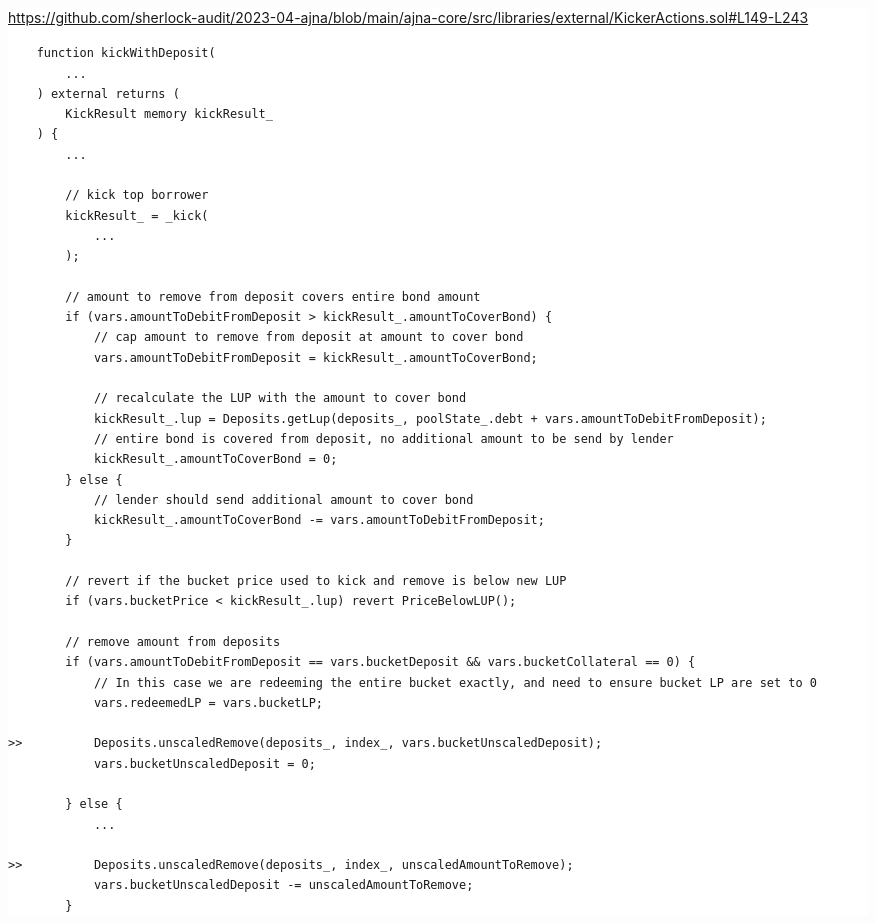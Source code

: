 ```solidity
```

https://github.com/sherlock-audit/2023-04-ajna/blob/main/ajna-core/src/libraries/external/KickerActions.sol#L149-L243

```solidity
    function kickWithDeposit(
        ...
    ) external returns (
        KickResult memory kickResult_
    ) {
        ...

        // kick top borrower
        kickResult_ = _kick(
            ...
        );

        // amount to remove from deposit covers entire bond amount
        if (vars.amountToDebitFromDeposit > kickResult_.amountToCoverBond) {
            // cap amount to remove from deposit at amount to cover bond
            vars.amountToDebitFromDeposit = kickResult_.amountToCoverBond;

            // recalculate the LUP with the amount to cover bond
            kickResult_.lup = Deposits.getLup(deposits_, poolState_.debt + vars.amountToDebitFromDeposit);
            // entire bond is covered from deposit, no additional amount to be send by lender
            kickResult_.amountToCoverBond = 0;
        } else {
            // lender should send additional amount to cover bond
            kickResult_.amountToCoverBond -= vars.amountToDebitFromDeposit;
        }

        // revert if the bucket price used to kick and remove is below new LUP
        if (vars.bucketPrice < kickResult_.lup) revert PriceBelowLUP();

        // remove amount from deposits
        if (vars.amountToDebitFromDeposit == vars.bucketDeposit && vars.bucketCollateral == 0) {
            // In this case we are redeeming the entire bucket exactly, and need to ensure bucket LP are set to 0
            vars.redeemedLP = vars.bucketLP;

>>          Deposits.unscaledRemove(deposits_, index_, vars.bucketUnscaledDeposit);
            vars.bucketUnscaledDeposit = 0;

        } else {
            ...

>>          Deposits.unscaledRemove(deposits_, index_, unscaledAmountToRemove);
            vars.bucketUnscaledDeposit -= unscaledAmountToRemove;
        }
```
